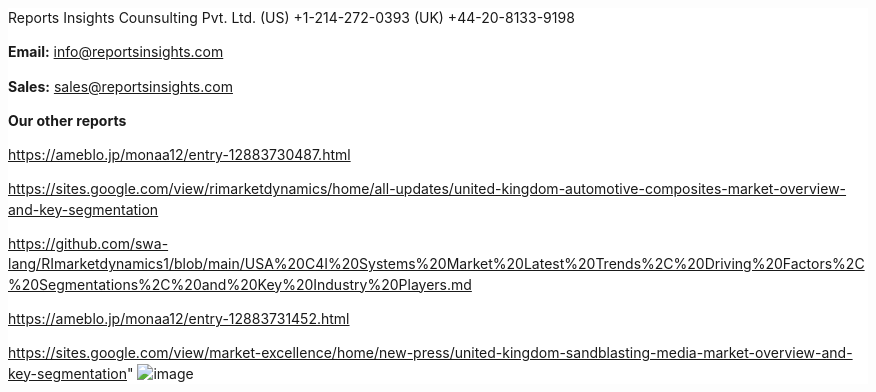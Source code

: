 Reports Insights Counsulting Pvt. Ltd.
(US) +1-214-272-0393
(UK) +44-20-8133-9198
<p class=""""><b>Email:</b> <a href=mailto:info@reportsinsights.com>info@reportsinsights.com</a></p>
<p class=""""><b>Sales:</b> <a href=mailto:sales@reportsinsights.com>sales@reportsinsights.com</a></p>

<strong>Our other reports</strong>

<a href=https://ameblo.jp/monaa12/entry-12883730487.html>https://ameblo.jp/monaa12/entry-12883730487.html</a>

<a href=https://sites.google.com/view/rimarketdynamics/home/all-updates/united-kingdom-automotive-composites-market-overview-and-key-segmentation>https://sites.google.com/view/rimarketdynamics/home/all-updates/united-kingdom-automotive-composites-market-overview-and-key-segmentation</a>

<a href=https://github.com/swa-lang/RImarketdynamics1/blob/main/USA%20C4I%20Systems%20Market%20Latest%20Trends%2C%20Driving%20Factors%2C%20Segmentations%2C%20and%20Key%20Industry%20Players.md>https://github.com/swa-lang/RImarketdynamics1/blob/main/USA%20C4I%20Systems%20Market%20Latest%20Trends%2C%20Driving%20Factors%2C%20Segmentations%2C%20and%20Key%20Industry%20Players.md</a>

<a href=https://ameblo.jp/monaa12/entry-12883731452.html>https://ameblo.jp/monaa12/entry-12883731452.html</a>

<a href=https://sites.google.com/view/market-excellence/home/new-press/united-kingdom-sandblasting-media-market-overview-and-key-segmentation>https://sites.google.com/view/market-excellence/home/new-press/united-kingdom-sandblasting-media-market-overview-and-key-segmentation</a>"
![image](https://github.com/user-attachments/assets/a9652174-8ea0-4f4d-b20d-f67889e79ca6)
